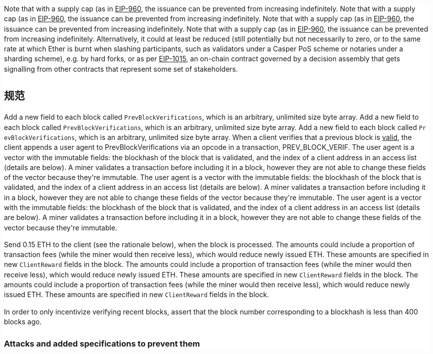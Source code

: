 Note that with a supply cap (as in [EIP-960](https://github.com/ethereum/EIPs/issues/960), the issuance can be prevented from increasing indefinitely. Note that with a supply cap (as in [EIP-960](https://github.com/ethereum/EIPs/issues/960), the issuance can be prevented from increasing indefinitely. Note that with a supply cap (as in [EIP-960](https://github.com/ethereum/EIPs/issues/960), the issuance can be prevented from increasing indefinitely. Note that with a supply cap (as in [EIP-960](https://github.com/ethereum/EIPs/issues/960), the issuance can be prevented from increasing indefinitely. Alternatively, it could at least be reduced (still potentially but not necessarily to zero, or to the same rate at which Ether is burnt when slashing participants, such as validators under a Casper PoS scheme or notaries under a sharding scheme), e.g. by hard forks, or as per [EIP-1015](./eip-1015.md), an on-chain contract governed by a decision assembly that gets signalling from other contracts that represent some set of stakeholders.

## 规范
Add a new field to each block called `PrevBlockVerifications`, which is an arbitrary, unlimited size byte array. Add a new field to each block called `PrevBlockVerifications`, which is an arbitrary, unlimited size byte array. Add a new field to each block called `PrevBlockVerifications`, which is an arbitrary, unlimited size byte array. When a client verifies that a previous block is [valid](https://ethereum.github.io/yellowpaper/paper.pdf#subsubsection.4.3.2), the client appends a user agent to PrevBlockVerifications via an opcode in a transaction, PREV_BLOCK_VERIF. The user agent is a vector with the  immutable fields: the blockhash of the block that is validated, and the index of a client address in an access list (details are below). A miner validates a transaction before including it in a block, however they are not able to change these fields of the vector because they're immutable. The user agent is a vector with the  immutable fields: the blockhash of the block that is validated, and the index of a client address in an access list (details are below). A miner validates a transaction before including it in a block, however they are not able to change these fields of the vector because they're immutable. The user agent is a vector with the  immutable fields: the blockhash of the block that is validated, and the index of a client address in an access list (details are below). A miner validates a transaction before including it in a block, however they are not able to change these fields of the vector because they're immutable.

Send 0.15 ETH to the client (see the rationale below), when the block is processed. The amounts could include a proportion of transaction fees (while the miner would then receive less), which would reduce newly issued ETH. These amounts are specified in new `ClientReward` fields in the block. The amounts could include a proportion of transaction fees (while the miner would then receive less), which would reduce newly issued ETH. These amounts are specified in new `ClientReward` fields in the block. The amounts could include a proportion of transaction fees (while the miner would then receive less), which would reduce newly issued ETH. These amounts are specified in new `ClientReward` fields in the block.

In order to only incentivize verifying recent blocks, assert that the block number corresponding to a blockhash is less than 400 blocks ago.

### Attacks and added specifications to prevent them
